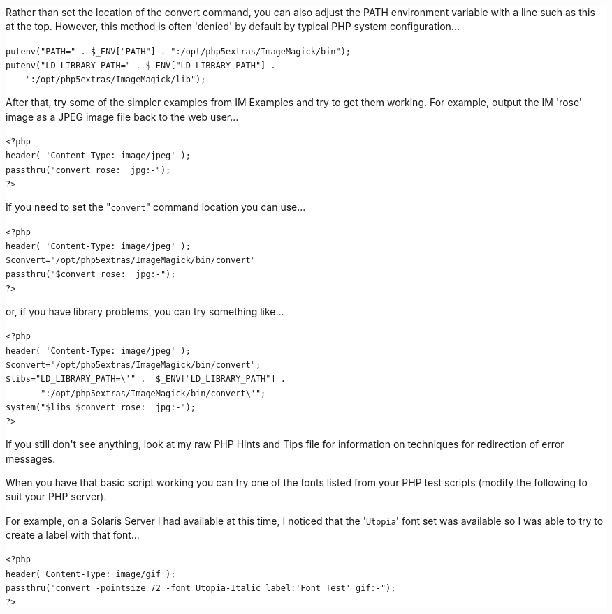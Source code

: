 Rather than set the location of the convert command, you can also adjust the PATH environment variable with a line such as this at the top.
However, this method is often 'denied' by default by typical PHP system configuration...

~~~{.skip}
putenv("PATH=" . $_ENV["PATH"] . ":/opt/php5extras/ImageMagick/bin");
putenv("LD_LIBRARY_PATH=" . $_ENV["LD_LIBRARY_PATH"] .
    ":/opt/php5extras/ImageMagick/lib");
~~~

After that, try some of the simpler examples from IM Examples and try to get them working.
For example, output the IM 'rose' image as a JPEG image file back to the web user...

~~~{.skip}
<?php
header( 'Content-Type: image/jpeg' );
passthru("convert rose:  jpg:-");
?>
~~~

If you need to set the "`convert`" command location you can use...

~~~{.skip}
<?php
header( 'Content-Type: image/jpeg' );
$convert="/opt/php5extras/ImageMagick/bin/convert"
passthru("$convert rose:  jpg:-");
?>
~~~

or, if you have library problems, you can try something like...

~~~{.skip}
<?php
header( 'Content-Type: image/jpeg' );
$convert="/opt/php5extras/ImageMagick/bin/convert";
$libs="LD_LIBRARY_PATH=\'" .  $_ENV["LD_LIBRARY_PATH"] .
	   ":/opt/php5extras/ImageMagick/bin/convert\'";
system("$libs $convert rose:  jpg:-");
?>
~~~

If you still don't see anything, look at my raw [PHP Hints and Tips](http://www.ict.griffith.edu.au/anthony/info/www/php.hints) file for information on techniques for redirection of error messages.

When you have that basic script working you can try one of the fonts listed from your PHP test scripts (modify the following to suit your PHP server).

For example, on a Solaris Server I had available at this time, I noticed that the '`Utopia`' font set was available so I was able to try to create a label with that font...

~~~{.skip}
<?php
header('Content-Type: image/gif');
passthru("convert -pointsize 72 -font Utopia-Italic label:'Font Test' gif:-");
?>
~~~
